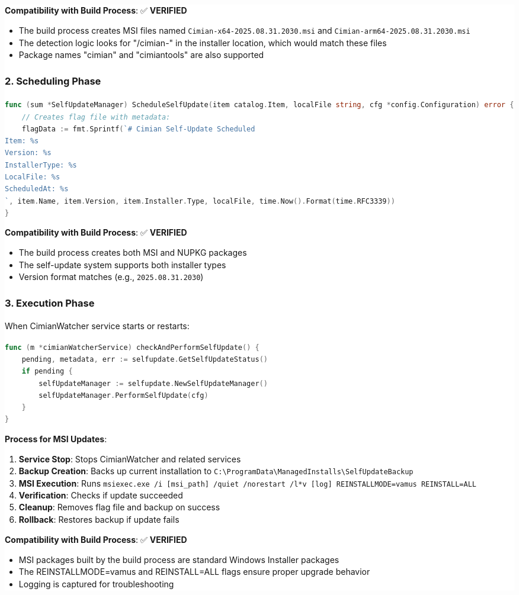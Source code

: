 **Compatibility with Build Process**: ✅ **VERIFIED**
- The build process creates MSI files named `Cimian-x64-2025.08.31.2030.msi` and `Cimian-arm64-2025.08.31.2030.msi`
- The detection logic looks for "/cimian-" in the installer location, which would match these files
- Package names "cimian" and "cimiantools" are also supported

### 2. Scheduling Phase
```go
func (sum *SelfUpdateManager) ScheduleSelfUpdate(item catalog.Item, localFile string, cfg *config.Configuration) error {
    // Creates flag file with metadata:
    flagData := fmt.Sprintf(`# Cimian Self-Update Scheduled
Item: %s
Version: %s
InstallerType: %s
LocalFile: %s
ScheduledAt: %s
`, item.Name, item.Version, item.Installer.Type, localFile, time.Now().Format(time.RFC3339))
}
```

**Compatibility with Build Process**: ✅ **VERIFIED**
- The build process creates both MSI and NUPKG packages
- The self-update system supports both installer types
- Version format matches (e.g., `2025.08.31.2030`)

### 3. Execution Phase
When CimianWatcher service starts or restarts:

```go
func (m *cimianWatcherService) checkAndPerformSelfUpdate() {
    pending, metadata, err := selfupdate.GetSelfUpdateStatus()
    if pending {
        selfUpdateManager := selfupdate.NewSelfUpdateManager()
        selfUpdateManager.PerformSelfUpdate(cfg)
    }
}
```

**Process for MSI Updates**:
1. **Service Stop**: Stops CimianWatcher and related services
2. **Backup Creation**: Backs up current installation to `C:\ProgramData\ManagedInstalls\SelfUpdateBackup`
3. **MSI Execution**: Runs `msiexec.exe /i [msi_path] /quiet /norestart /l*v [log] REINSTALLMODE=vamus REINSTALL=ALL`
4. **Verification**: Checks if update succeeded
5. **Cleanup**: Removes flag file and backup on success
6. **Rollback**: Restores backup if update fails

**Compatibility with Build Process**: ✅ **VERIFIED**
- MSI packages built by the build process are standard Windows Installer packages
- The REINSTALLMODE=vamus and REINSTALL=ALL flags ensure proper upgrade behavior
- Logging is captured for troubleshooting
